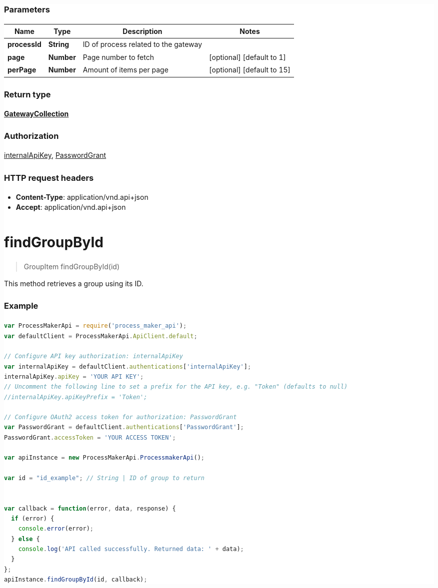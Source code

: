 ### Parameters

Name | Type | Description  | Notes
------------- | ------------- | ------------- | -------------
 **processId** | **String**| ID of process related to the gateway | 
 **page** | **Number**| Page number to fetch | [optional] [default to 1]
 **perPage** | **Number**| Amount of items per page | [optional] [default to 15]

### Return type

[**GatewayCollection**](GatewayCollection.md)

### Authorization

[internalApiKey](../README.md#internalApiKey), [PasswordGrant](../README.md#PasswordGrant)

### HTTP request headers

 - **Content-Type**: application/vnd.api+json
 - **Accept**: application/vnd.api+json

<a name="findGroupById"></a>
# **findGroupById**
> GroupItem findGroupById(id)



This method retrieves a group using its ID.

### Example
```javascript
var ProcessMakerApi = require('process_maker_api');
var defaultClient = ProcessMakerApi.ApiClient.default;

// Configure API key authorization: internalApiKey
var internalApiKey = defaultClient.authentications['internalApiKey'];
internalApiKey.apiKey = 'YOUR API KEY';
// Uncomment the following line to set a prefix for the API key, e.g. "Token" (defaults to null)
//internalApiKey.apiKeyPrefix = 'Token';

// Configure OAuth2 access token for authorization: PasswordGrant
var PasswordGrant = defaultClient.authentications['PasswordGrant'];
PasswordGrant.accessToken = 'YOUR ACCESS TOKEN';

var apiInstance = new ProcessMakerApi.ProcessmakerApi();

var id = "id_example"; // String | ID of group to return


var callback = function(error, data, response) {
  if (error) {
    console.error(error);
  } else {
    console.log('API called successfully. Returned data: ' + data);
  }
};
apiInstance.findGroupById(id, callback);
```
